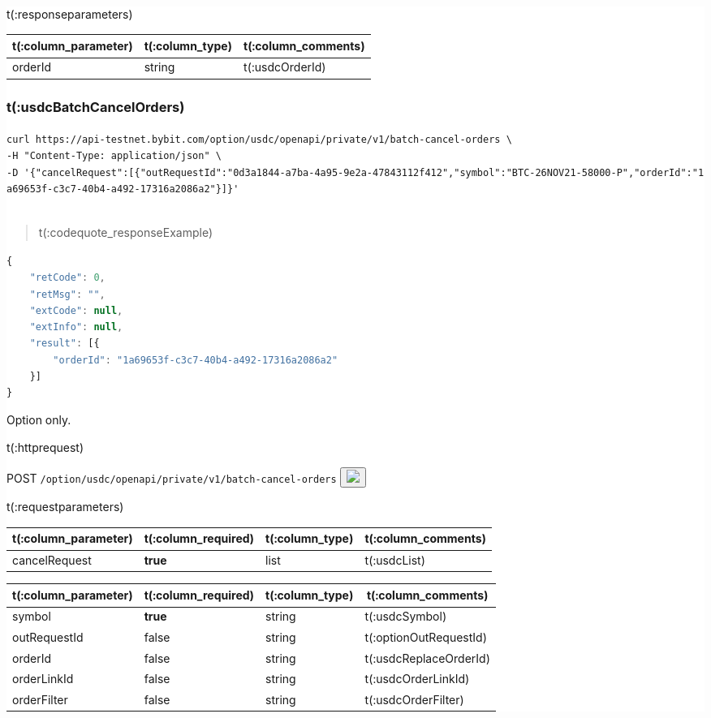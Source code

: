 
<p class="fake_header">t(:responseparameters)</p>

|t(:column_parameter)|t(:column_type)|t(:column_comments)|
|:----- |:-----|----- |
|orderId|string|t(:usdcOrderId)|





### t(:usdcBatchCancelOrders)


```console
curl https://api-testnet.bybit.com/option/usdc/openapi/private/v1/batch-cancel-orders \
-H "Content-Type: application/json" \
-D '{"cancelRequest":[{"outRequestId":"0d3a1844-a7ba-4a95-9e2a-47843112f412","symbol":"BTC-26NOV21-58000-P","orderId":"1a69653f-c3c7-40b4-a492-17316a2086a2"}]}'


```

```python

```


> t(:codequote_responseExample)

```javascript
{
    "retCode": 0,
    "retMsg": "",
    "extCode": null,
    "extInfo": null,
    "result": [{
        "orderId": "1a69653f-c3c7-40b4-a492-17316a2086a2"
    }]
}
```

Option only.
<p class="fake_header">t(:httprequest)</p>
POST
<code><span id=uopvBatchCancel>/option/usdc/openapi/private/v1/batch-cancel-orders</span></code>
<button class="clipboard_button" data-clipboard-action="copy" data-clipboard-target="#uopvBatchCancel"><img src="/images/copy_to_clipboard.png" height=zh5 width=15></img></button>

<p class="fake_header">t(:requestparameters)</p>

|t(:column_parameter)|t(:column_required)|t(:column_type)|t(:column_comments)|
|:----- |:-------|:-----|----- |
|cancelRequest|<b>true</b>|list|t(:usdcList)|

|t(:column_parameter)|t(:column_required)|t(:column_type)|t(:column_comments)|
|:----- |:-------|:-----|----- |
|symbol|<b>true</b>|string|t(:usdcSymbol)|
|outRequestId|false|string|t(:optionOutRequestId)|
|orderId|false|string|t(:usdcReplaceOrderId)|
|orderLinkId|false|string|t(:usdcOrderLinkId)|
|orderFilter|false|string|t(:usdcOrderFilter)|
